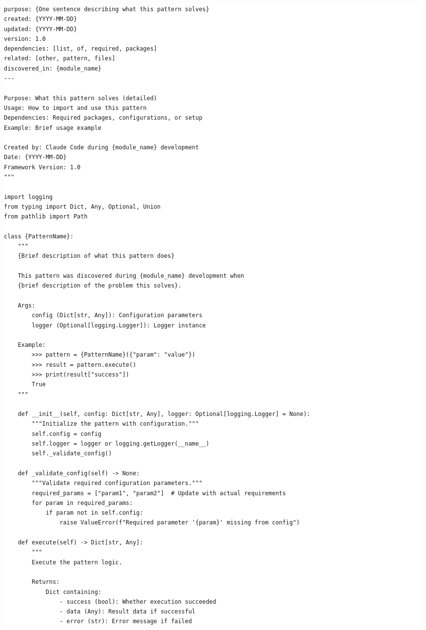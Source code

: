 ```
purpose: {One sentence describing what this pattern solves}
created: {YYYY-MM-DD}
updated: {YYYY-MM-DD}
version: 1.0
dependencies: [list, of, required, packages]
related: [other, pattern, files]
discovered_in: {module_name}
---

Purpose: What this pattern solves (detailed)
Usage: How to import and use this pattern
Dependencies: Required packages, configurations, or setup
Example: Brief usage example

Created by: Claude Code during {module_name} development
Date: {YYYY-MM-DD}
Framework Version: 1.0
"""

import logging
from typing import Dict, Any, Optional, Union
from pathlib import Path

class {PatternName}:
    """
    {Brief description of what this pattern does}
    
    This pattern was discovered during {module_name} development when
    {brief description of the problem this solves}.
    
    Args:
        config (Dict[str, Any]): Configuration parameters
        logger (Optional[logging.Logger]): Logger instance
        
    Example:
        >>> pattern = {PatternName}({"param": "value"})
        >>> result = pattern.execute()
        >>> print(result["success"])
        True
    """
    
    def __init__(self, config: Dict[str, Any], logger: Optional[logging.Logger] = None):
        """Initialize the pattern with configuration."""
        self.config = config
        self.logger = logger or logging.getLogger(__name__)
        self._validate_config()
    
    def _validate_config(self) -> None:
        """Validate required configuration parameters."""
        required_params = ["param1", "param2"]  # Update with actual requirements
        for param in required_params:
            if param not in self.config:
                raise ValueError(f"Required parameter '{param}' missing from config")
    
    def execute(self) -> Dict[str, Any]:
        """
        Execute the pattern logic.
        
        Returns:
            Dict containing:
                - success (bool): Whether execution succeeded
                - data (Any): Result data if successful
                - error (str): Error message if failed
```